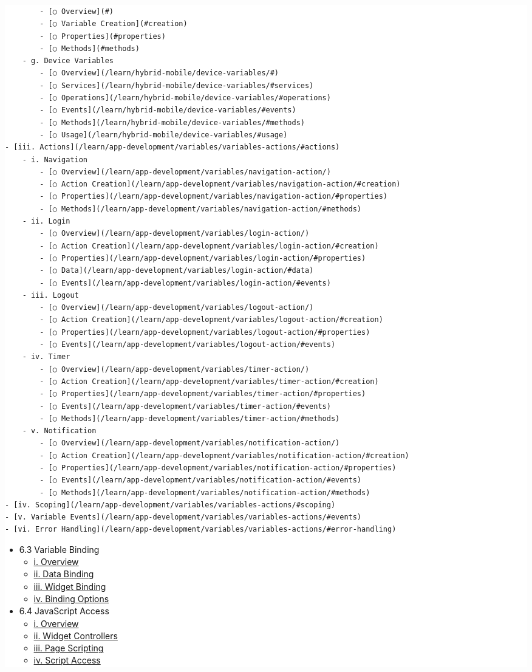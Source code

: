             - [○ Overview](#)
            - [○ Variable Creation](#creation)
            - [○ Properties](#properties)
            - [○ Methods](#methods)
        - g. Device Variables
            - [○ Overview](/learn/hybrid-mobile/device-variables/#)
            - [○ Services](/learn/hybrid-mobile/device-variables/#services)
            - [○ Operations](/learn/hybrid-mobile/device-variables/#operations)
            - [○ Events](/learn/hybrid-mobile/device-variables/#events)
            - [○ Methods](/learn/hybrid-mobile/device-variables/#methods)
            - [○ Usage](/learn/hybrid-mobile/device-variables/#usage)
    - [iii. Actions](/learn/app-development/variables/variables-actions/#actions)
        - i. Navigation
            - [○ Overview](/learn/app-development/variables/navigation-action/)
            - [○ Action Creation](/learn/app-development/variables/navigation-action/#creation)
            - [○ Properties](/learn/app-development/variables/navigation-action/#properties)
            - [○ Methods](/learn/app-development/variables/navigation-action/#methods)
        - ii. Login
            - [○ Overview](/learn/app-development/variables/login-action/)
            - [○ Action Creation](/learn/app-development/variables/login-action/#creation)
            - [○ Properties](/learn/app-development/variables/login-action/#properties)
            - [○ Data](/learn/app-development/variables/login-action/#data)
            - [○ Events](/learn/app-development/variables/login-action/#events)
        - iii. Logout
            - [○ Overview](/learn/app-development/variables/logout-action/)
            - [○ Action Creation](/learn/app-development/variables/logout-action/#creation)
            - [○ Properties](/learn/app-development/variables/logout-action/#properties)
            - [○ Events](/learn/app-development/variables/logout-action/#events)
        - iv. Timer
            - [○ Overview](/learn/app-development/variables/timer-action/)
            - [○ Action Creation](/learn/app-development/variables/timer-action/#creation)
            - [○ Properties](/learn/app-development/variables/timer-action/#properties)
            - [○ Events](/learn/app-development/variables/timer-action/#events)
            - [○ Methods](/learn/app-development/variables/timer-action/#methods)
        - v. Notification
            - [○ Overview](/learn/app-development/variables/notification-action/)
            - [○ Action Creation](/learn/app-development/variables/notification-action/#creation)
            - [○ Properties](/learn/app-development/variables/notification-action/#properties)
            - [○ Events](/learn/app-development/variables/notification-action/#events)
            - [○ Methods](/learn/app-development/variables/notification-action/#methods)
    - [iv. Scoping](/learn/app-development/variables/variables-actions/#scoping)
    - [v. Variable Events](/learn/app-development/variables/variables-actions/#events)
    - [vi. Error Handling](/learn/app-development/variables/variables-actions/#error-handling)
- 6.3 Variable Binding
    - [i. Overview](/learn/variables/variable-binding/#)
    - [ii. Data Binding](/learn/variables/variable-binding/#data-binding)
    - [iii. Widget Binding](/learn/variables/variable-binding/#widget-binding)
    - [iv. Binding Options](/learn/variables/variable-binding/#binding-options)
- 6.4 JavaScript Access
    - [i. Overview](/learn/variables/accessing-elements-via-javascript/#)
    - [ii. Widget Controllers](/learn/variables/accessing-elements-via-javascript/#widget-controllers)
    - [iii. Page Scripting](/learn/variables/accessing-elements-via-javascript/#page-scripting)
    - [iv. Script Access](/learn/variables/accessing-elements-via-javascript/#script-access)
